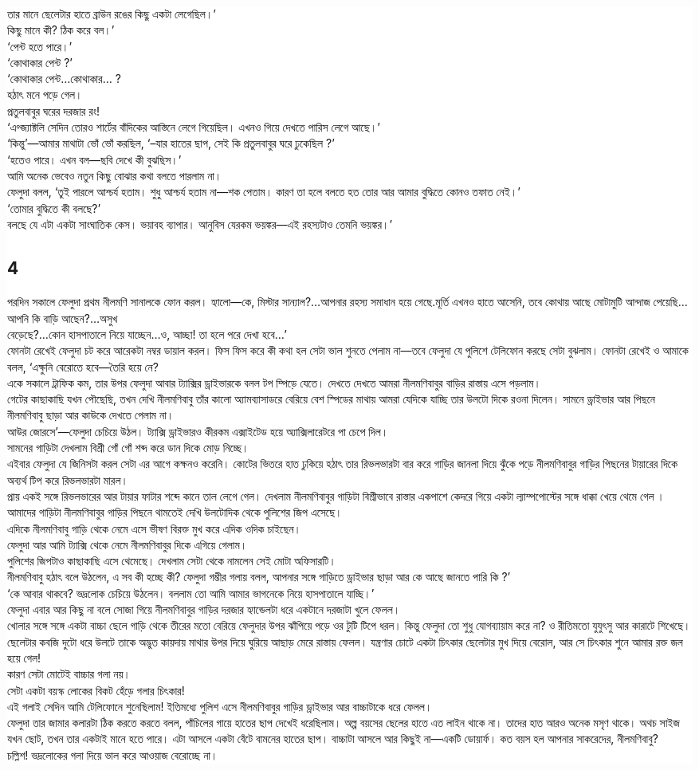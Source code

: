 তার মানে ছেলেটার হাতে ব্রাউন রঙের কিছু একটা লেগেছিল।’<br/>
কিছু মানে কী? ঠিক করে বল।’<br/>
‘পেন্ট হতে পারে।’<br/>
‘কোথাকার পেন্ট ?’<br/>
‘কোথাকার পেন্ট…কোথাকার… ?<br/>
হঠাৎ মনে পড়ে গেল।<br/>
প্রতুলবাবুর ঘরের দরজার রং!<br/>
‘এগ্জ্যাক্টলি সেদিন তোরও শার্টের বাঁদিকের আস্তিনে লেগে গিয়েছিল। এখনও গিয়ে দেখতে পারিস লেগে আছে।’<br/>
‘কিন্তু’—আমার মাথাটা ভোঁ ভোঁ করছিল, ‘–যার হাতের ছাপ, সেই কি প্রতুলবাবুর ঘরে ঢুকেছিল ?’<br/>
‘হতেও পারে। এখন বল—ছবি দেখে কী বুঝছিস।’<br/>
আমি অনেক ভেবেও নতুন কিছু বোঝার কথা বলতে পারলাম না।<br/>
ফেলুদা বলল, ‘তুই পারলে আশ্চর্য হতাম। শুধু আশ্চর্য হতাম না—শক পেতাম। কারণ তা হলে বলতে হত তোর আর আমার বুদ্ধিতে কোনও তফাত নেই।’<br/>
‘তোমার বুদ্ধিতে কী বলছে?’<br/>
বলছে যে এটা একটা সাংঘাতিক কেস। ভয়াবহ ব্যাপার। আনুবিস যেরকম ভয়ঙ্কর—এই রহস্যটাও তেমনি ভয়ঙ্কর।’


## 4

পরদিন সকালে ফেলুদা প্রথম নীলমণি সানালকে ফোন করল। হ্যালো—কে, মিস্টার সান্যাল?…আপনার রহস্য সমাধান হয়ে গেছে.মূর্তি এখনও হাতে আসেনি, তবে কোথায় আছে মোটামুটি আন্দাজ পেয়েছি…আপনি কি বাড়ি আছেন?…অসুখ<br/>
বেড়েছে?…কোন হাসপাতালে নিয়ে যাচ্ছেন…ও, আচ্ছা! তা হলে পরে দেখা হবে…’<br/>
ফোনটা রেখেই ফেলুদা চট করে আরেকটা নম্বর ডায়াল করল। ফিস ফিস করে কী কথা হল সেটা ভাল শুনতে পেলাম না—তবে ফেলুদা যে পুলিশে টেলিফোন করছে সেটা বুঝলাম। ফোনটা রেখেই ও আমাকে বলল, ‘এক্ষুনি বেরোতে হবে—তৈরি হয়ে নে?<br/>
একে সকালে ট্রাফিক কম, তার উপর ফেলুদা আবার ট্যাক্সির ড্রাইভারকে বলল টপ ম্পিড়ে যেতে। দেখতে দেখতে আমরা নীলমণিবাবুর বাড়ির রাস্তায় এসে পড়লাম।<br/>
গেটের কাছাকাছি যখন পৌছেছি, তখন দেখি নীলমণিবাবু তাঁর কালো অ্যামব্যাসাডরে বেরিয়ে বেশ স্পিডের মাথায় আমরা যেদিকে যাচ্ছি তার উলটাে দিকে রওনা দিলেন। সামনে ড্রাইভার আর পিছনে নীলমণিবাবু ছাড়া আর কাউকে দেখতে পেলাম না।<br/>
আউর জোরসে’—ফেলুদা চেচিয়ে উঠল। ট্যাক্সি ড্রাইভারও কীরকম এক্সাইটেড হয়ে অ্যাক্সিলারেটরে পা চেপে দিল।<br/>
সামনের গাড়িটা দেখলাম বিশ্রী গোঁ গোঁ শব্দ করে ডান দিকে মোড় নিচ্ছে।<br/>
এইবার ফেলুদা যে জিনিসটা করল সেটা এর আগে কক্ষনও করেনি। কোটের ভিতরে হাত ঢুকিয়ে হঠাৎ তার রিভলভারটা বার করে গাড়ির জানলা দিয়ে ঝুঁকে পড়ে নীলমণিবাবুর গাড়ির পিছনের টায়ারের দিকে অব্যর্থ টিপ করে রিভলভারটা মারল।<br/>
প্রায় একই সঙ্গে রিভলভারের আর টায়ার ফাটার শব্দে কানে তাল লেগে গেল। দেখলাম নীলমণিবাবুর গাড়িটা বিশ্রীভাবে রাস্তার একপাশে কেদরে গিয়ে একটা ল্যাম্পপোস্টের সঙ্গে ধাক্কা খেয়ে থেমে গেল ।<br/>
আমাদের গাড়িটা নীলমণিবাবুর গাড়ির পিছনে থামতেই দেখি উলটোদিক থেকে পুলিশের জিপ এসেছে।<br/>
এদিকে নীলমণিবাবু গাড়ি থেকে নেমে এসে ভীষণ বিরক্ত মুখ করে এদিক ওদিক চাইছেন।<br/>
ফেলুদা আর আমি ট্যাক্সি থেকে নেমে নীলমণিবাবুর দিকে এগিয়ে গেলাম।<br/>
পুলিশের জিপটাও কাছাকাছি এসে থেমেছে। দেখলাম সেটা থেকে নামলেন সেই মোটা অফিসারটি।<br/>
নীলমণিবাবু হঠাৎ বলে উঠলেন, এ সব কী হচ্ছে কী? ফেলুদা গম্ভীর গলায় বলল, আপনার সঙ্গে গাড়িতে ড্রাইভার ছাড়া আর কে আছে জানতে পারি কি ?’<br/>
‘কে আবার থাকবে? ভদ্রলোক চেচিয়ে উঠলেন। বললাম তো আমি আমার ভাগনেকে নিয়ে হাসপাতালে যাচ্ছি।’<br/>
ফেলুদা এবার আর কিছু না বলে সোজা গিয়ে নীলমণিবাবুর গাড়ির দরজার হ্যান্ডেলটা ধরে একটানে দরজাটা খুলে ফেলল।<br/>
খোলার সঙ্গে সঙ্গে একটা বাচ্চা ছেলে গাড়ি থেকে তীরের মতো বেরিয়ে ফেলুদার উপর ঝাঁপিয়ে পড়ে ওর টুটি টিপে ধরল। কিন্তু ফেলুদা তো শুধু যোগব্যায়াম করে না? ও রীতিমতো যুযুৎসু আর কারাটে শিখেছে। ছেলেটার কবজি দুটো ধরে উলটে তাকে অদ্ভুত কায়দায় মাথার উপর দিয়ে ঘুরিয়ে আছাড় মেরে রাস্তায় ফেলল। যন্ত্রণার চোটে একটা চিৎকার ছেলেটার মুখ দিয়ে বেরোল, আর সে চিৎকার শুনে আমার রক্ত জল হয়ে গেল!<br/>
কারণ সেটা মোটেই বাচ্চার গলা নয়।<br/>
সেটা একটা বয়স্ক লোকের বিকট হেঁড়ে গলার চিৎকার!<br/>
এই গলাই সেদিন আমি টেলিফোনে শুনেছিলাম! ইতিমধ্যে পুলিশ এসে নীলমণিবাবুর গাড়ির ড্রাইভার আর বাচ্চাটাকে ধরে ফেলল।<br/>
ফেলুদা তার জামার কলারটা ঠিক করতে করতে বলল, পাঁচিলের গায়ে হাতের ছাপ দেখেই ধরেছিলাম। অল্প বয়সের ছেলের হাতে এত লাইন থাকে না। তাদের হাত আরও অনেক মসৃণ থাকে। অথচ সাইজ যখন ছোট, তখন তার একটাই মানে হতে পারে। এটা আসলে একটা বেঁটে বামনের হাতের ছাপ। বাচ্চাটা আসলে আর কিছুই না—একটি ডোয়ার্ফ। কত বয়স হল আপনার সাকরেদের, নীলমণিবাবু?<br/>
চল্লিশ! ভদ্রলোকের গলা দিয়ে ভাল করে আওয়াজ বেরোচ্ছে না।<br/>
